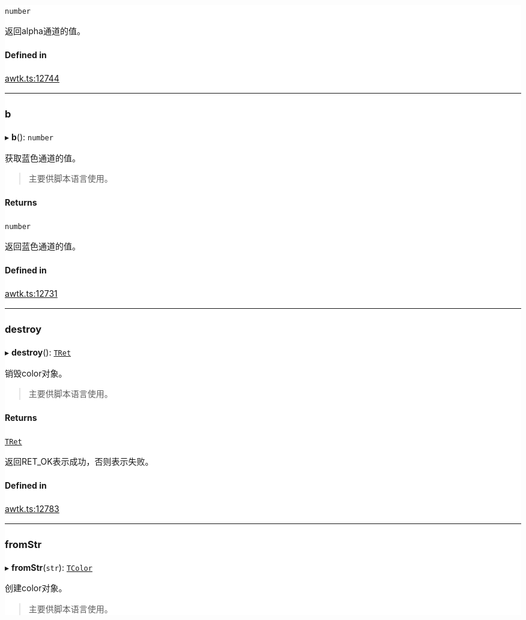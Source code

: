 `number`

返回alpha通道的值。

#### Defined in

[awtk.ts:12744](https://github.com/zlgopen/awtk-binding/blob/5d7e9b70/tools/code_gen/js/output/awtk.ts#L12744)

___

### b

▸ **b**(): `number`

获取蓝色通道的值。

> 主要供脚本语言使用。

#### Returns

`number`

返回蓝色通道的值。

#### Defined in

[awtk.ts:12731](https://github.com/zlgopen/awtk-binding/blob/5d7e9b70/tools/code_gen/js/output/awtk.ts#L12731)

___

### destroy

▸ **destroy**(): [`TRet`](../enums/TRet.md)

销毁color对象。
> 主要供脚本语言使用。

#### Returns

[`TRet`](../enums/TRet.md)

返回RET_OK表示成功，否则表示失败。

#### Defined in

[awtk.ts:12783](https://github.com/zlgopen/awtk-binding/blob/5d7e9b70/tools/code_gen/js/output/awtk.ts#L12783)

___

### fromStr

▸ **fromStr**(`str`): [`TColor`](TColor.md)

创建color对象。

> 主要供脚本语言使用。
